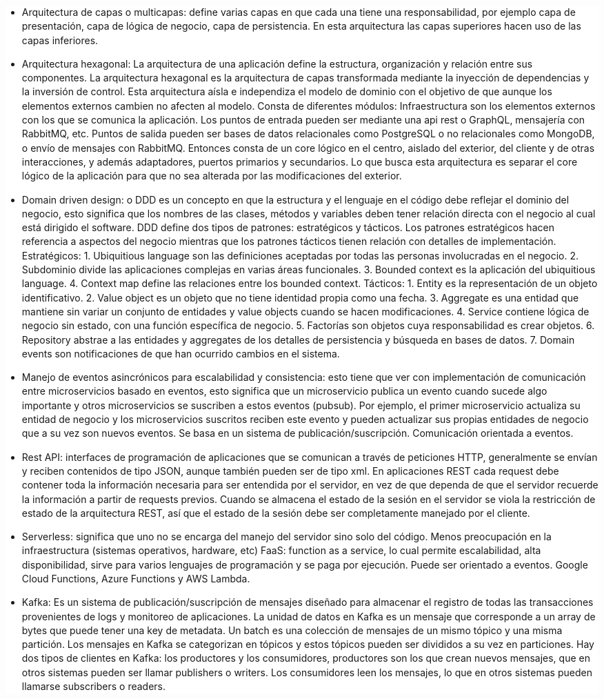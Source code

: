 * Arquitectura de capas o multicapas: define varias capas en que cada una tiene una responsabilidad, por ejemplo capa de presentación, capa de lógica de negocio, capa de persistencia. En esta arquitectura las capas superiores hacen uso de las capas inferiores.

* Arquitectura hexagonal: La arquitectura de una aplicación define la estructura, organización y relación entre sus componentes. La arquitectura hexagonal es la arquitectura de capas transformada mediante la inyección de dependencias y la inversión de control. Esta arquitectura aísla e independiza el modelo de dominio con el objetivo de que aunque los elementos externos cambien no afecten al modelo. Consta de diferentes módulos: Infraestructura son los elementos externos con los que se comunica la aplicación. Los puntos de entrada pueden ser mediante una api rest o GraphQL, mensajería con RabbitMQ, etc. Puntos de salida pueden ser bases de datos relacionales como PostgreSQL o no relacionales como MongoDB, o envío de mensajes con RabbitMQ. Entonces consta de un core lógico en el centro, aislado del exterior, del cliente y de otras interacciones, y además adaptadores, puertos primarios y secundarios. Lo que busca esta arquitectura es separar el core lógico de la aplicación para que no sea alterada por las modificaciones del exterior. 

* Domain driven design: o DDD es un concepto en que la estructura y el lenguaje en el código debe reflejar el dominio del negocio, esto significa que los nombres de las clases, métodos y variables deben tener relación directa con el negocio al cual está dirigido el software. DDD define dos tipos de patrones: estratégicos y tácticos. Los patrones estratégicos hacen referencia a aspectos del negocio mientras que los patrones tácticos tienen relación con detalles de implementación. Estratégicos: 1. Ubiquitious language son las definiciones aceptadas por todas las personas involucradas en el negocio. 2. Subdominio divide las aplicaciones complejas en  varias áreas funcionales. 3. Bounded context es la aplicación del ubiquitious language. 4. Context map define las relaciones entre los bounded context. Tácticos: 1. Entity es la representación de un objeto identificativo. 2. Value object es un objeto que no tiene identidad propia como una fecha. 3. Aggregate es una entidad que mantiene sin variar un conjunto de entidades y value objects cuando se hacen modificaciones. 4. Service contiene lógica de negocio sin estado, con una función específica de negocio.  5. Factorías son objetos cuya responsabilidad es crear objetos. 6. Repository abstrae a las entidades y aggregates de los detalles de persistencia y búsqueda en bases de datos. 7. Domain events son notificaciones de que han ocurrido cambios en el sistema.
* Manejo de eventos asincrónicos para escalabilidad y consistencia: esto tiene que ver con implementación de comunicación entre microservicios basado en eventos, esto significa que un microservicio publica un evento cuando sucede algo importante y otros microservicios se suscriben a estos eventos (pubsub). Por ejemplo, el primer microservicio actualiza su entidad de negocio y los microservicios suscritos reciben este evento y pueden actualizar sus propias entidades de negocio que a su vez son nuevos eventos. Se basa en un sistema de publicación/suscripción. Comunicación orientada a eventos.

* Rest API: interfaces de programación de aplicaciones que se comunican a través de peticiones HTTP, generalmente se envían y reciben contenidos de tipo JSON, aunque también pueden ser de tipo xml. En aplicaciones REST cada request debe contener toda la información necesaria para ser entendida por el servidor, en vez de que dependa de que el servidor recuerde la información a partir de requests previos. Cuando se almacena el estado de la sesión en el servidor se viola la restricción de estado de la arquitectura REST, así que el estado de la sesión debe ser completamente manejado por el cliente.

* Serverless: significa que uno no se encarga del manejo del servidor sino solo del código. Menos preocupación en la infraestructura (sistemas operativos, hardware, etc) FaaS: function as a service, lo cual permite escalabilidad, alta disponibilidad, sirve para varios lenguajes de programación y se paga por ejecución. Puede ser orientado a eventos. Google Cloud Functions, Azure Functions y AWS Lambda.

* Kafka: Es un sistema de publicación/suscripción de mensajes diseñado para almacenar el registro de todas las transacciones provenientes de logs y monitoreo de aplicaciones. La unidad de datos en Kafka es un mensaje que corresponde a un array de bytes que puede tener una key de metadata. Un batch es una colección de mensajes de un mismo tópico y una misma partición. Los mensajes en Kafka se categorizan en tópicos y estos tópicos pueden ser divididos a su vez en particiones. Hay dos tipos de clientes en Kafka: los productores y los consumidores, productores son los que crean nuevos mensajes, que en otros sistemas pueden ser llamar publishers o writers. Los consumidores leen los mensajes, lo que en otros sistemas pueden llamarse subscribers o readers. 
